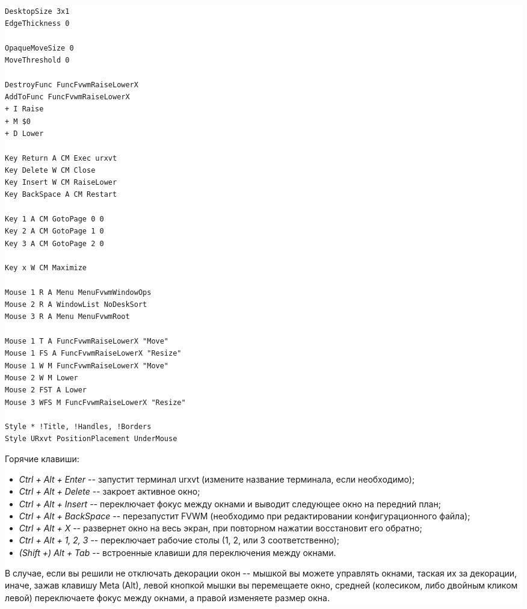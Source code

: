     DesktopSize 3x1
    EdgeThickness 0

    OpaqueMoveSize 0
    MoveThreshold 0

    DestroyFunc FuncFvwmRaiseLowerX
    AddToFunc FuncFvwmRaiseLowerX
    + I Raise
    + M $0
    + D Lower

    Key Return A CM Exec urxvt
    Key Delete W CM Close
    Key Insert W CM RaiseLower
    Key BackSpace A CM Restart

    Key 1 A CM GotoPage 0 0
    Key 2 A CM GotoPage 1 0
    Key 3 A CM GotoPage 2 0

    Key x W CM Maximize

    Mouse 1 R A Menu MenuFvwmWindowOps
    Mouse 2 R A WindowList NoDeskSort
    Mouse 3 R A Menu MenuFvwmRoot

    Mouse 1 T A FuncFvwmRaiseLowerX "Move"
    Mouse 1 FS A FuncFvwmRaiseLowerX "Resize"
    Mouse 1 W M FuncFvwmRaiseLowerX "Move"
    Mouse 2 W M Lower
    Mouse 2 FST A Lower
    Mouse 3 WFS M FuncFvwmRaiseLowerX "Resize"

    Style * !Title, !Handles, !Borders
    Style URxvt PositionPlacement UnderMouse

Горячие клавиши:

  - *Ctrl + Alt + Enter* -- запустит терминал urxvt (измените название
    терминала, если необходимо);
  - *Ctrl + Alt + Delete* -- закроет активное окно;
  - *Ctrl + Alt + Insert* -- переключает фокус между окнами и выводит
    следующее окно на передний план;
  - *Ctrl + Alt + BackSpace* -- перезапустит FVWM (необходимо при
    редактировании конфигурационного файла);
  - *Ctrl + Alt + X* -- развернет окно на весь экран, при повторном
    нажатии восстановит его обратно;
  - *Ctrl + Alt + 1, 2, 3* -- переключает рабочие столы (1, 2, или 3
    соответственно);
  - *(Shift +) Alt + Tab* -- встроенные клавиши для переключения между
    окнами.

В случае, если вы решили не отключать декорации окон -- мышкой вы можете
управлять окнами, таская их за декорации, иначе, зажав клавишу Meta
(Alt), левой кнопкой мышки вы перемещаете окно, средней (колесиком, либо
двойным кликом левой) переключаете фокус между окнами, а правой
изменяете размер окна.

